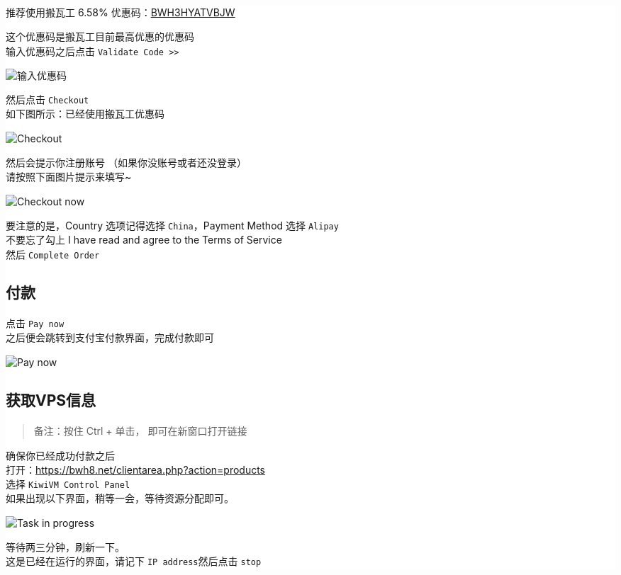 <p>推荐使用搬瓦工 6.58% 优惠码：<a href="https://on.affpass.com/go/bwg" rel="nofollow" target="_blank">BWH3HYATVBJW</a></p>

<p>这个优惠码是搬瓦工目前最高优惠的优惠码<br />
输入优惠码之后点击 <code>Validate Code &gt;&gt;</code></p>


<img src="https://i.loli.net/2018/11/18/5bf168474423c.png" alt="输入优惠码">


<p>然后点击 <code>Checkout</code><br />
如下图所示：已经使用搬瓦工优惠码</p>


<img src="https://i.loli.net/2018/11/18/5bf1684703cec.png" alt="Checkout">


<p>然后会提示你注册账号 （如果你没账号或者还没登录）<br />
请按照下面图片提示来填写~</p>


<img src="https://i.loli.net/2018/11/18/5bf16da6832c6.png" alt="Checkout now">


<p>要注意的是，Country 选项记得选择 <code>China</code>，Payment Method 选择 <code>Alipay</code><br />
不要忘了勾上 I have read and agree to the Terms of Service<br />
然后 <code>Complete Order</code></p>

<div class="post-ad">
    
    
    
</div>


<h2 id="付款">付款</h2>

<p>点击 <code>Pay now</code><br />
之后便会跳转到支付宝付款界面，完成付款即可</p>


<img src="https://i.loli.net/2018/11/18/5bf1684732175.png" alt="Pay now">


<h2 id="获取vps信息">获取VPS信息</h2>

<blockquote>
<p>备注：按住 Ctrl + 单击， 即可在新窗口打开链接</p>
</blockquote>

<p>确保你已经成功付款之后<br />
打开：<a href="https://bwh8.net/clientarea.php?action=products" rel="nofollow" target="_blank">https://bwh8.net/clientarea.php?action=products</a><br />
选择 <code>KiwiVM Control Panel</code><br />
如果出现以下界面，稍等一会，等待资源分配即可。</p>


<img src="https://i.loli.net/2017/09/05/59ae8a8fc83e2.jpg" alt="Task in progress">


<p>等待两三分钟，刷新一下。<br />
这是已经在运行的界面，请记下 <code>IP address</code>然后点击 <code>stop</code></p>
